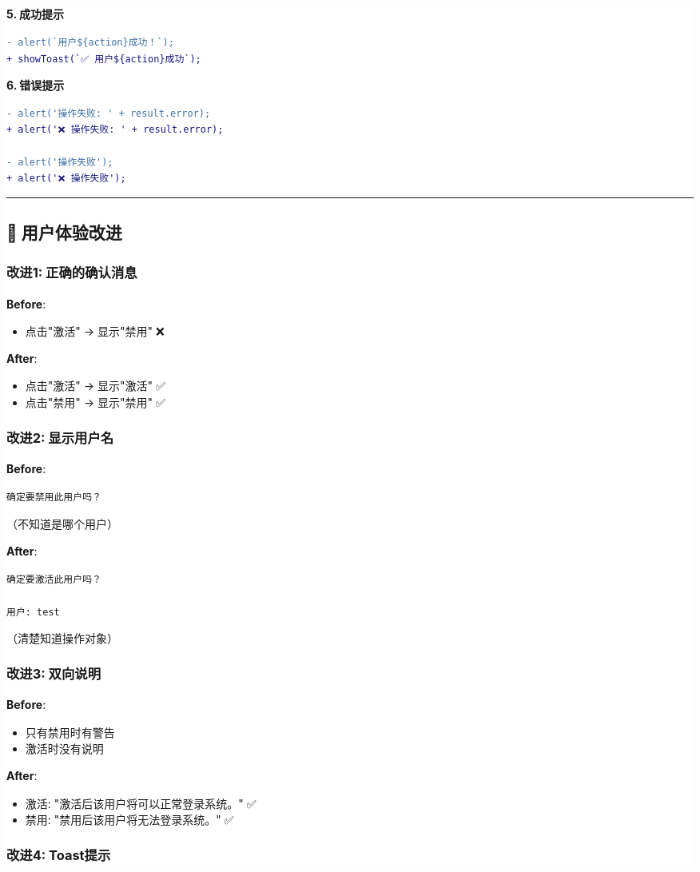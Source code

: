 **5. 成功提示**
```diff
- alert(`用户${action}成功！`);
+ showToast(`✅ 用户${action}成功`);
```

**6. 错误提示**
```diff
- alert('操作失败: ' + result.error);
+ alert('❌ 操作失败: ' + result.error);

- alert('操作失败');
+ alert('❌ 操作失败');
```

---

## 🎨 用户体验改进

### 改进1: 正确的确认消息

**Before**:
- 点击"激活" → 显示"禁用" ❌

**After**:
- 点击"激活" → 显示"激活" ✅
- 点击"禁用" → 显示"禁用" ✅

### 改进2: 显示用户名

**Before**:
```
确定要禁用此用户吗？
```
（不知道是哪个用户）

**After**:
```
确定要激活此用户吗？

用户: test
```
（清楚知道操作对象）

### 改进3: 双向说明

**Before**:
- 只有禁用时有警告
- 激活时没有说明

**After**:
- 激活: "激活后该用户将可以正常登录系统。" ✅
- 禁用: "禁用后该用户将无法登录系统。" ✅

### 改进4: Toast提示

